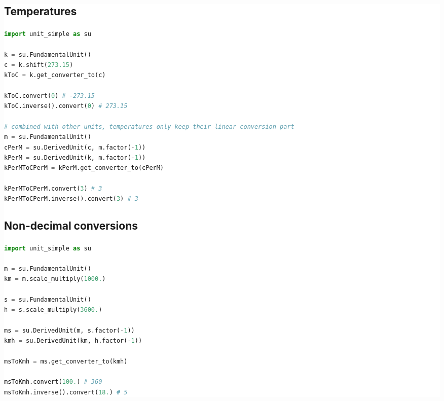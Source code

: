 ## Temperatures

```py
import unit_simple as su

k = su.FundamentalUnit()
c = k.shift(273.15)
kToC = k.get_converter_to(c)

kToC.convert(0) # -273.15
kToC.inverse().convert(0) # 273.15

# combined with other units, temperatures only keep their linear conversion part
m = su.FundamentalUnit()
cPerM = su.DerivedUnit(c, m.factor(-1))
kPerM = su.DerivedUnit(k, m.factor(-1))
kPerMToCPerM = kPerM.get_converter_to(cPerM)

kPerMToCPerM.convert(3) # 3
kPerMToCPerM.inverse().convert(3) # 3
```

## Non-decimal conversions

```py
import unit_simple as su

m = su.FundamentalUnit()
km = m.scale_multiply(1000.)

s = su.FundamentalUnit()
h = s.scale_multiply(3600.)

ms = su.DerivedUnit(m, s.factor(-1))
kmh = su.DerivedUnit(km, h.factor(-1))

msToKmh = ms.get_converter_to(kmh)

msToKmh.convert(100.) # 360
msToKmh.inverse().convert(18.) # 5
```
